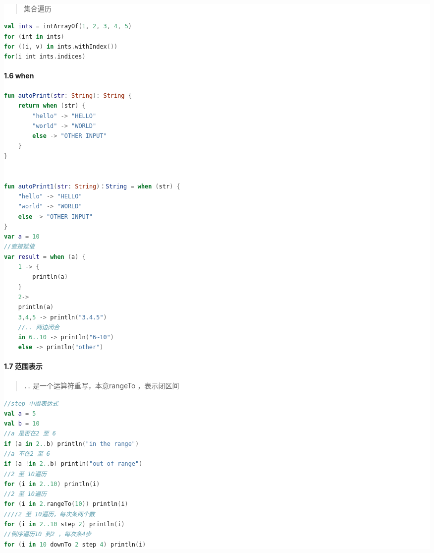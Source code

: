 > 集合遍历

```kotlin
val ints = intArrayOf(1, 2, 3, 4, 5)
for (int in ints) 
for ((i, v) in ints.withIndex()) 
for(i int ints.indices)
```

#### 1.6 when

```kotlin
fun autoPrint(str: String): String {
    return when (str) {
        "hello" -> "HELLO"
        "world" -> "WORLD"
        else -> "OTHER INPUT"
    }
}


fun autoPrint1(str: String)：String = when (str) {
    "hello" -> "HELLO"
    "world" -> "WORLD"
    else -> "OTHER INPUT"
}
var a = 10
//直接赋值
var result = when (a) {
    1 -> {
        println(a)
    }
    2->
    println(a)
    3,4,5 -> println("3.4.5")
    //.. 两边闭合
    in 6..10 -> println("6~10")
    else -> println("other")
```

#### 1.7 范围表示

> `..` 是一个运算符重写，本意rangeTo ，表示闭区间

```kotlin
//step 中缀表达式
val a = 5
val b = 10
//a 是否在2 至 6 
if (a in 2..b) println("in the range")
//a 不在2 至 6
if (a !in 2..b) println("out of range")
//2 至 10遍历
for (i in 2..10) println(i)
//2 至 10遍历
for (i in 2.rangeTo(10)) println(i)
////2 至 10遍历，每次条两个数
for (i in 2..10 step 2) println(i)
//倒序遍历10 到2 ，每次条4步
for (i in 10 downTo 2 step 4) println(i)
```
